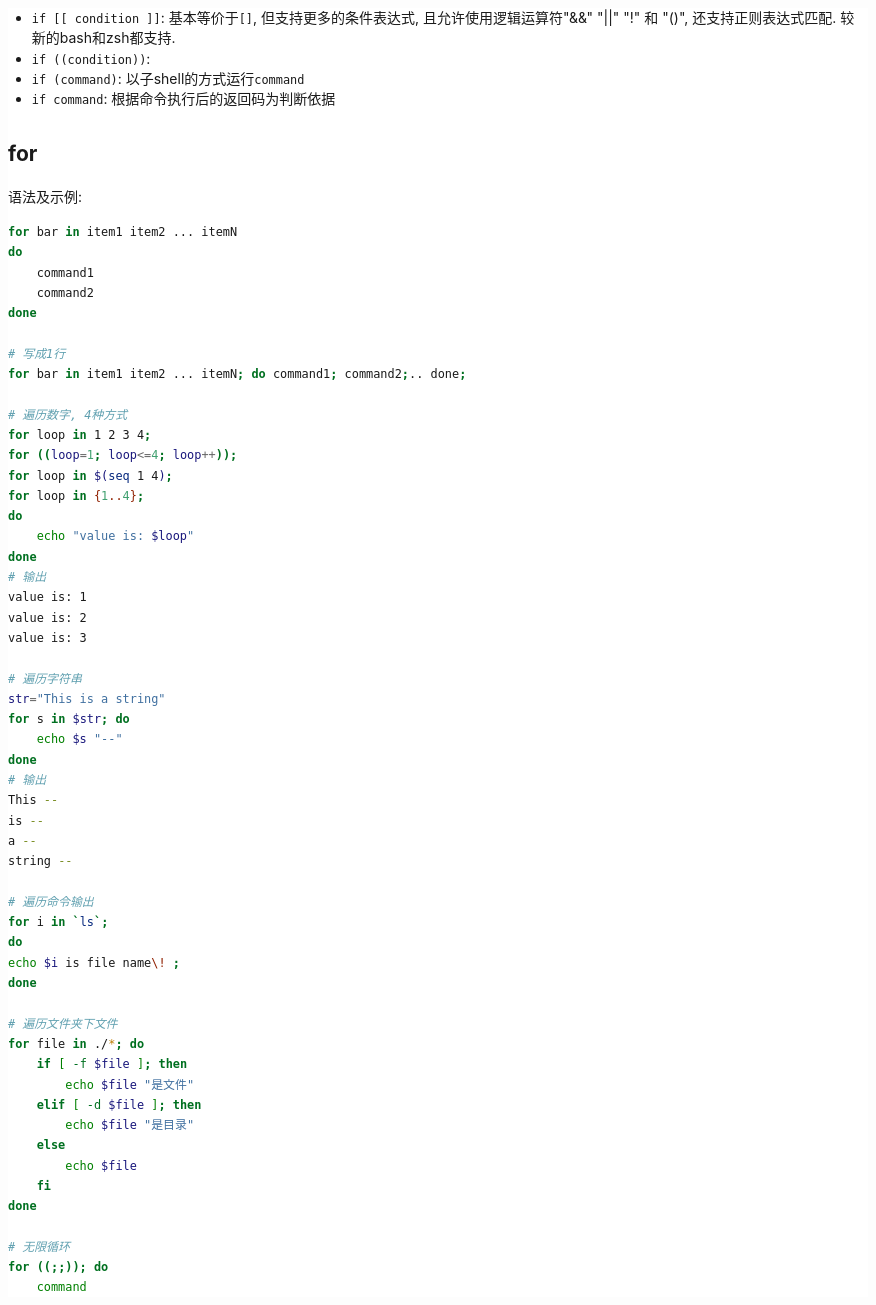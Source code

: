 - `if [[ condition ]]`: 基本等价于`[]`, 但支持更多的条件表达式, 且允许使用逻辑运算符"&&" "||" "!" 和 "()", 还支持正则表达式匹配. 较新的bash和zsh都支持.
- `if ((condition))`:
- `if (command)`: 以子shell的方式运行`command`
- `if command`: 根据命令执行后的返回码为判断依据

## for

语法及示例:

```bash
for bar in item1 item2 ... itemN
do
    command1
    command2
done

# 写成1行
for bar in item1 item2 ... itemN; do command1; command2;.. done;

# 遍历数字, 4种方式
for loop in 1 2 3 4;
for ((loop=1; loop<=4; loop++));
for loop in $(seq 1 4);
for loop in {1..4};
do
    echo "value is: $loop"
done
# 输出
value is: 1
value is: 2
value is: 3

# 遍历字符串
str="This is a string"
for s in $str; do
    echo $s "--"
done
# 输出
This --
is --
a --
string --

# 遍历命令输出
for i in `ls`;  
do   
echo $i is file name\! ;  
done

# 遍历文件夹下文件
for file in ./*; do
    if [ -f $file ]; then
        echo $file "是文件"
    elif [ -d $file ]; then
        echo $file "是目录"
    else
        echo $file
    fi
done

# 无限循环
for ((;;)); do
    command
```